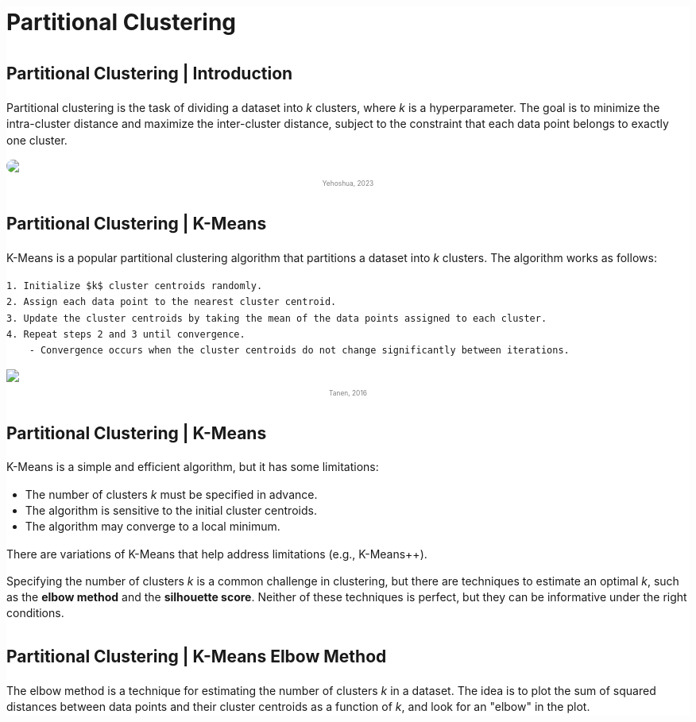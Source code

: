 # Partitional Clustering

</div>



## Partitional Clustering | Introduction

Partitional clustering is the task of dividing a dataset into $k$ clusters, where $k$ is a hyperparameter. The goal is to minimize the intra-cluster distance and maximize the inter-cluster distance, subject to the constraint that each data point belongs to exactly one cluster.

<img src="https://miro.medium.com/v2/resize:fit:1400/format:webp/1*vEsw12wO0KxvYne0m4Cr5w.png" height="50%" style="margin: 0 auto; display: block; border-radius: 10px;">
<p style="text-align: center; font-size: 0.6em; color: grey;">Yehoshua, 2023</p>



## Partitional Clustering | K-Means

K-Means is a popular partitional clustering algorithm that partitions a dataset into $k$ clusters. The algorithm works as follows:

```text
1. Initialize $k$ cluster centroids randomly.
2. Assign each data point to the nearest cluster centroid.
3. Update the cluster centroids by taking the mean of the data points assigned to each cluster.
4. Repeat steps 2 and 3 until convergence.
    - Convergence occurs when the cluster centroids do not change significantly between iterations.
```


<img src="https://ben-tanen.com/assets/img/posts/kmeans-cluster.gif" height="50%" style="margin: 0 auto; display: block;">
<p style="text-align: center; font-size: 0.6em; color: grey;">Tanen, 2016</p>



## Partitional Clustering | K-Means

K-Means is a simple and efficient algorithm, but it has some limitations:

- The number of clusters $k$ must be specified in advance.
- The algorithm is sensitive to the initial cluster centroids.
- The algorithm may converge to a local minimum.

There are variations of K-Means that help address limitations (e.g., K-Means++).

Specifying the number of clusters $k$ is a common challenge in clustering, but there are techniques to estimate an optimal $k$, such as the **elbow method** and the **silhouette score**. Neither of these techniques is perfect, but they can be informative under the right conditions.



## Partitional Clustering | K-Means Elbow Method

The elbow method is a technique for estimating the number of clusters $k$ in a dataset. The idea is to plot the sum of squared distances between data points and their cluster centroids as a function of $k$, and look for an "elbow" in the plot.
